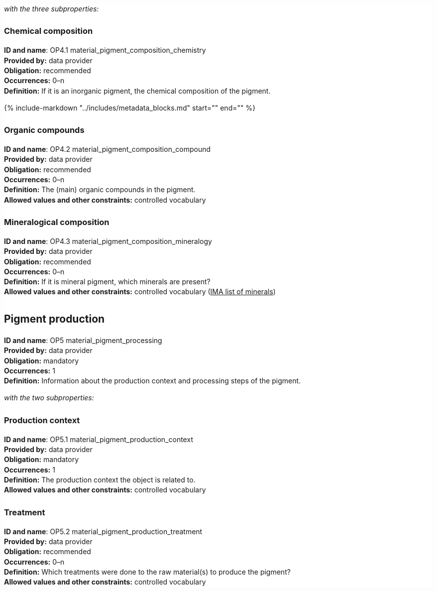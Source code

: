 *with the three subproperties:*  

### Chemical composition
**ID and name**: OP4.1 material_pigment_composition_chemistry  
**Provided by:** data provider  
**Obligation:** recommended  
**Occurrences:** 0–n  
**Definition:** If it is an inorganic pigment, the chemical composition of the pigment.  

{%
  include-markdown "../includes/metadata_blocks.md"
  start=""
  end=""
%}

### Organic compounds
**ID and name**: OP4.2 material_pigment_composition_compound  
**Provided by:** data provider  
**Obligation:** recommended  
**Occurrences:** 0–n  
**Definition:** The (main) organic compounds in the pigment.  
**Allowed values and other constraints:** controlled vocabulary  

### Mineralogical composition
**ID and name**: OP4.3 material_pigment_composition_mineralogy  
**Provided by:** data provider  
**Obligation:** recommended  
**Occurrences:** 0–n  
**Definition:** If it is mineral pigment, which minerals are present?  
**Allowed values and other constraints:** controlled vocabulary ([IMA list of minerals](https://rruff.info/ima/))  

## Pigment production
**ID and name**: OP5 material_pigment_processing  
**Provided by:** data provider  
**Obligation:** mandatory  
**Occurrences:** 1  
**Definition:** Information about the production context and processing steps of the pigment.  

*with the two subproperties:*  

### Production context 
**ID and name**: OP5.1 material_pigment_production_context  
**Provided by:** data provider  
**Obligation:** mandatory  
**Occurrences:** 1  
**Definition:** The production context the object is related to.  
**Allowed values and other constraints:** controlled vocabulary  

### Treatment
**ID and name**: OP5.2 material_pigment_production_treatment  
**Provided by:** data provider  
**Obligation:** recommended  
**Occurrences:** 0–n  
**Definition:** Which treatments were done to the raw material(s) to produce the pigment?  
**Allowed values and other constraints:** controlled vocabulary  
